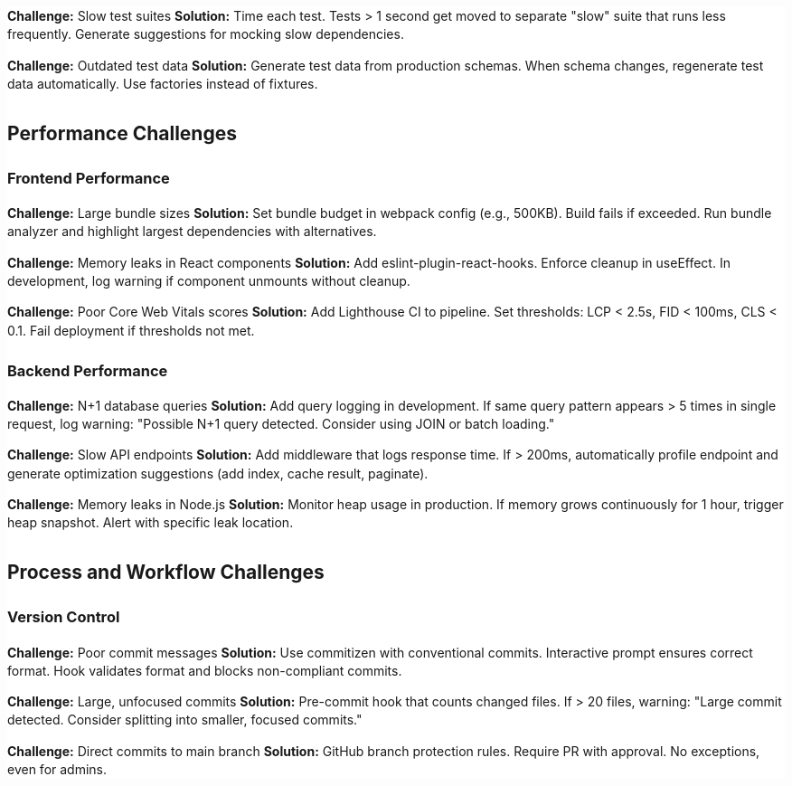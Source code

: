 **Challenge:** Slow test suites
**Solution:** Time each test. Tests > 1 second get moved to separate "slow" suite that runs less frequently. Generate suggestions for mocking slow dependencies.

**Challenge:** Outdated test data
**Solution:** Generate test data from production schemas. When schema changes, regenerate test data automatically. Use factories instead of fixtures.

## Performance Challenges

### Frontend Performance

**Challenge:** Large bundle sizes
**Solution:** Set bundle budget in webpack config (e.g., 500KB). Build fails if exceeded. Run bundle analyzer and highlight largest dependencies with alternatives.

**Challenge:** Memory leaks in React components
**Solution:** Add eslint-plugin-react-hooks. Enforce cleanup in useEffect. In development, log warning if component unmounts without cleanup.

**Challenge:** Poor Core Web Vitals scores
**Solution:** Add Lighthouse CI to pipeline. Set thresholds: LCP < 2.5s, FID < 100ms, CLS < 0.1. Fail deployment if thresholds not met.

### Backend Performance

**Challenge:** N+1 database queries
**Solution:** Add query logging in development. If same query pattern appears > 5 times in single request, log warning: "Possible N+1 query detected. Consider using JOIN or batch loading."

**Challenge:** Slow API endpoints
**Solution:** Add middleware that logs response time. If > 200ms, automatically profile endpoint and generate optimization suggestions (add index, cache result, paginate).

**Challenge:** Memory leaks in Node.js
**Solution:** Monitor heap usage in production. If memory grows continuously for 1 hour, trigger heap snapshot. Alert with specific leak location.

## Process and Workflow Challenges

### Version Control

**Challenge:** Poor commit messages
**Solution:** Use commitizen with conventional commits. Interactive prompt ensures correct format. Hook validates format and blocks non-compliant commits.

**Challenge:** Large, unfocused commits
**Solution:** Pre-commit hook that counts changed files. If > 20 files, warning: "Large commit detected. Consider splitting into smaller, focused commits."

**Challenge:** Direct commits to main branch
**Solution:** GitHub branch protection rules. Require PR with approval. No exceptions, even for admins.
